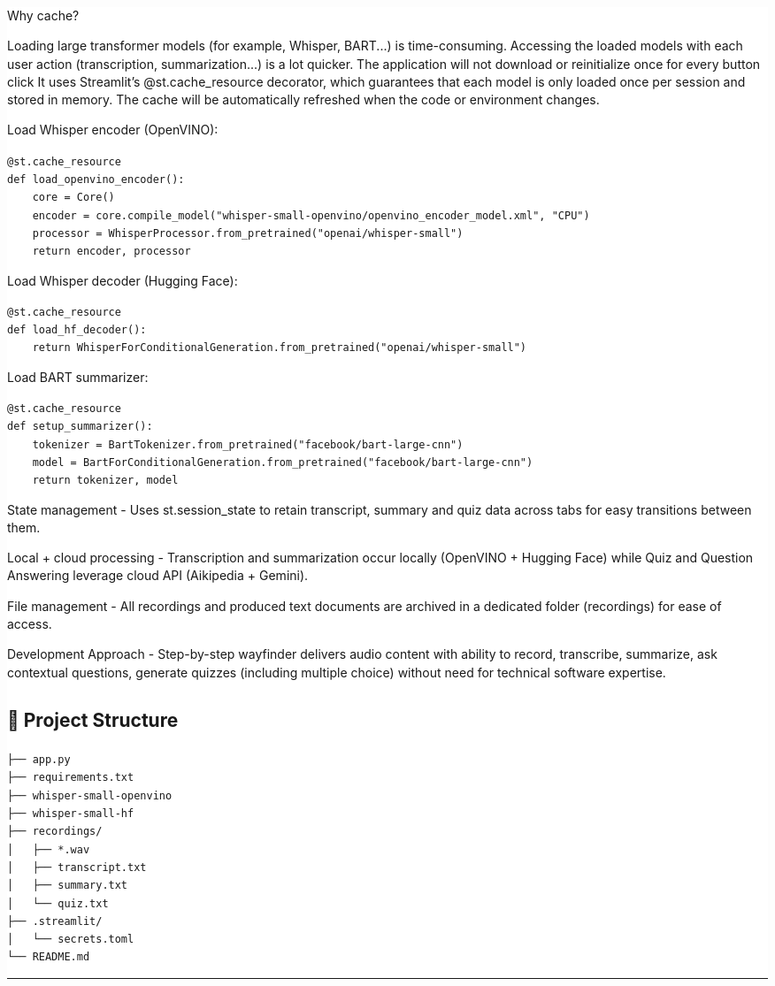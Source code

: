 Why cache?

Loading large transformer models (for example, Whisper, BART...) is   time-consuming.
Accessing the loaded models with each user action (transcription, summarization...) is a lot quicker.
The application will not download or reinitialize once for every button click
It uses Streamlit’s @st.cache_resource decorator, which guarantees that each model is only loaded once per session and stored in memory.
The cache will be automatically refreshed when the code or environment changes.

Load Whisper encoder (OpenVINO):
```
@st.cache_resource
def load_openvino_encoder():
    core = Core()
    encoder = core.compile_model("whisper-small-openvino/openvino_encoder_model.xml", "CPU")
    processor = WhisperProcessor.from_pretrained("openai/whisper-small")
    return encoder, processor
```



Load Whisper decoder (Hugging Face):
```
@st.cache_resource
def load_hf_decoder():
    return WhisperForConditionalGeneration.from_pretrained("openai/whisper-small")

```
Load BART summarizer:
```
@st.cache_resource
def setup_summarizer():
    tokenizer = BartTokenizer.from_pretrained("facebook/bart-large-cnn")
    model = BartForConditionalGeneration.from_pretrained("facebook/bart-large-cnn")
    return tokenizer, model
```

State management - Uses st.session_state to retain transcript, summary and quiz data across tabs for easy transitions between them.

Local + cloud processing - Transcription and summarization occur locally (OpenVINO + Hugging Face) while Quiz and Question Answering leverage cloud API (Aikipedia + Gemini).

File management - All recordings and produced text documents are archived in a dedicated folder (recordings) for ease of access.

Development Approach - Step-by-step wayfinder delivers audio content with ability to record, transcribe, summarize, ask contextual questions, generate quizzes (including multiple choice) without need for technical software expertise.



## 📁 Project Structure

```
├── app.py
├── requirements.txt
├── whisper-small-openvino
├── whisper-small-hf
├── recordings/
│   ├── *.wav
│   ├── transcript.txt
│   ├── summary.txt
│   └── quiz.txt
├── .streamlit/
│   └── secrets.toml
└── README.md
```

---